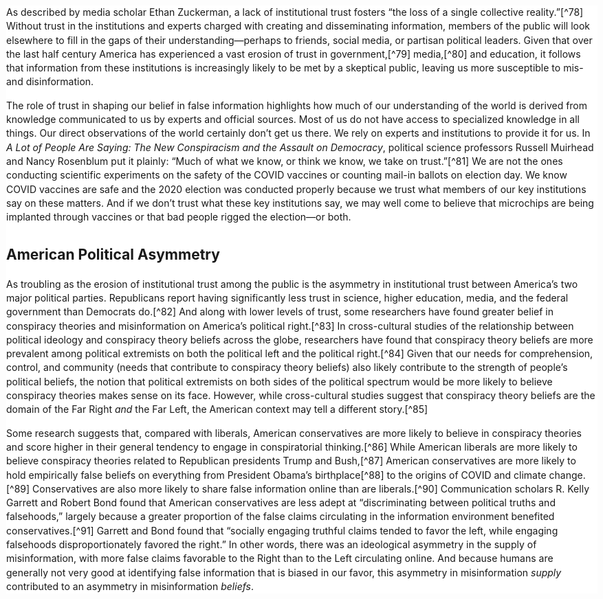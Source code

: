 As described by media scholar Ethan Zuckerman, a lack of institutional trust fosters “the loss of a single collective reality.”[^78] Without trust in the institutions and experts charged with creating and disseminating information, members of the public will look elsewhere to fill in the gaps of their understanding—perhaps to friends, social media, or partisan political leaders. Given that over the last half century America has experienced a vast erosion of trust in government,[^79] media,[^80] and education, it follows that information from these institutions is increasingly likely to be met by a skeptical public, leaving us more susceptible to mis- and disinformation.

The role of trust in shaping our belief in false information highlights how much of our understanding of the world is derived from knowledge communicated to us by experts and official sources. Most of us do not have access to specialized knowledge in all things. Our direct observations of the world certainly don’t get us there. We rely on experts and institutions to provide it for us. In _A Lot of People Are Saying: The New Conspiracism and the Assault on Democracy_, political science professors Russell Muirhead and Nancy Rosenblum put it plainly: “Much of what we know, or think we know, we take on trust.”[^81] We are not the ones conducting scientific experiments on the safety of the COVID vaccines or counting mail-in ballots on election day. We know COVID vaccines are safe and the 2020 election was conducted properly because we trust what members of our key institutions say on these matters. And if we don’t trust what these key institutions say, we may well come to believe that microchips are being implanted through vaccines or that bad people rigged the election—or both.

## American Political Asymmetry

As troubling as the erosion of institutional trust among the public is the asymmetry in institutional trust between America’s two major political parties. Republicans report having significantly less trust in science, higher education, media, and the federal government than Democrats do.[^82] And along with lower levels of trust, some researchers have found greater belief in conspiracy theories and misinformation on America’s political right.[^83] In cross-cultural studies of the relationship between political ideology and conspiracy theory beliefs across the globe, researchers have found that conspiracy theory beliefs are more prevalent among political extremists on both the political left and the political right.[^84] Given that our needs for comprehension, control, and community (needs that contribute to conspiracy theory beliefs) also likely contribute to the strength of people’s political beliefs, the notion that political extremists on both sides of the political spectrum would be more likely to believe conspiracy theories makes sense on its face. However, while cross-cultural studies suggest that conspiracy theory beliefs are the domain of the Far Right _and_ the Far Left, the American context may tell a different story.[^85]

Some research suggests that, compared with liberals, American conservatives are more likely to believe in conspiracy theories and score higher in their general tendency to engage in conspiratorial thinking.[^86] While American liberals are more likely to believe conspiracy theories related to Republican presidents Trump and Bush,[^87] American conservatives are more likely to hold empirically false beliefs on everything from President Obama’s birthplace[^88] to the origins of COVID and climate change.[^89] Conservatives are also more likely to share false information online than are liberals.[^90] Communication scholars R. Kelly Garrett and Robert Bond found that American conservatives are less adept at “discriminating between political truths and falsehoods,” largely because a greater proportion of the false claims circulating in the information environment benefited conservatives.[^91] Garrett and Bond found that “socially engaging truthful claims tended to favor the left, while engaging falsehoods disproportionately favored the right.” In other words, there was an ideological asymmetry in the supply of misinformation, with more false claims favorable to the Right than to the Left circulating online. And because humans are generally not very good at identifying false information that is biased in our favor, this asymmetry in misinformation _supply_ contributed to an asymmetry in misinformation _beliefs_.
